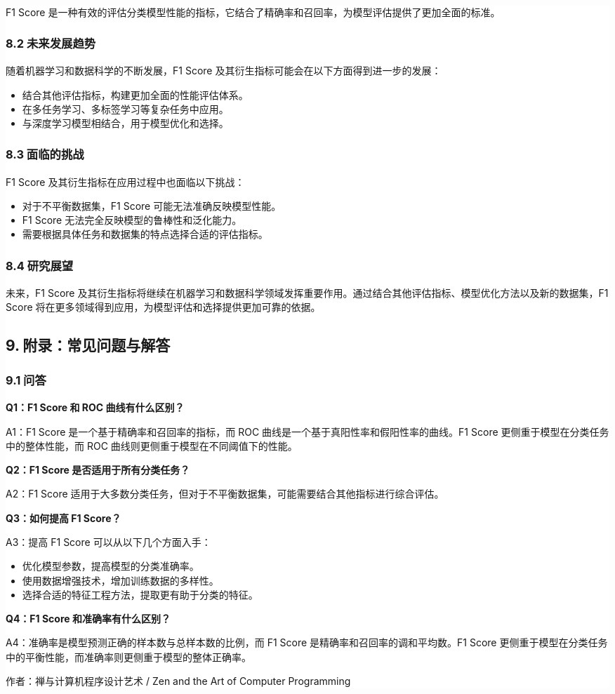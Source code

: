 F1 Score 是一种有效的评估分类模型性能的指标，它结合了精确率和召回率，为模型评估提供了更加全面的标准。

### 8.2 未来发展趋势

随着机器学习和数据科学的不断发展，F1 Score 及其衍生指标可能会在以下方面得到进一步的发展：

- 结合其他评估指标，构建更加全面的性能评估体系。
- 在多任务学习、多标签学习等复杂任务中应用。
- 与深度学习模型相结合，用于模型优化和选择。

### 8.3 面临的挑战

F1 Score 及其衍生指标在应用过程中也面临以下挑战：

- 对于不平衡数据集，F1 Score 可能无法准确反映模型性能。
- F1 Score 无法完全反映模型的鲁棒性和泛化能力。
- 需要根据具体任务和数据集的特点选择合适的评估指标。

### 8.4 研究展望

未来，F1 Score 及其衍生指标将继续在机器学习和数据科学领域发挥重要作用。通过结合其他评估指标、模型优化方法以及新的数据集，F1 Score 将在更多领域得到应用，为模型评估和选择提供更加可靠的依据。

## 9. 附录：常见问题与解答

### 9.1 问答

**Q1：F1 Score 和 ROC 曲线有什么区别？**

A1：F1 Score 是一个基于精确率和召回率的指标，而 ROC 曲线是一个基于真阳性率和假阳性率的曲线。F1 Score 更侧重于模型在分类任务中的整体性能，而 ROC 曲线则更侧重于模型在不同阈值下的性能。

**Q2：F1 Score 是否适用于所有分类任务？**

A2：F1 Score 适用于大多数分类任务，但对于不平衡数据集，可能需要结合其他指标进行综合评估。

**Q3：如何提高 F1 Score？**

A3：提高 F1 Score 可以从以下几个方面入手：

- 优化模型参数，提高模型的分类准确率。
- 使用数据增强技术，增加训练数据的多样性。
- 选择合适的特征工程方法，提取更有助于分类的特征。

**Q4：F1 Score 和准确率有什么区别？**

A4：准确率是模型预测正确的样本数与总样本数的比例，而 F1 Score 是精确率和召回率的调和平均数。F1 Score 更侧重于模型在分类任务中的平衡性能，而准确率则更侧重于模型的整体正确率。

作者：禅与计算机程序设计艺术 / Zen and the Art of Computer Programming